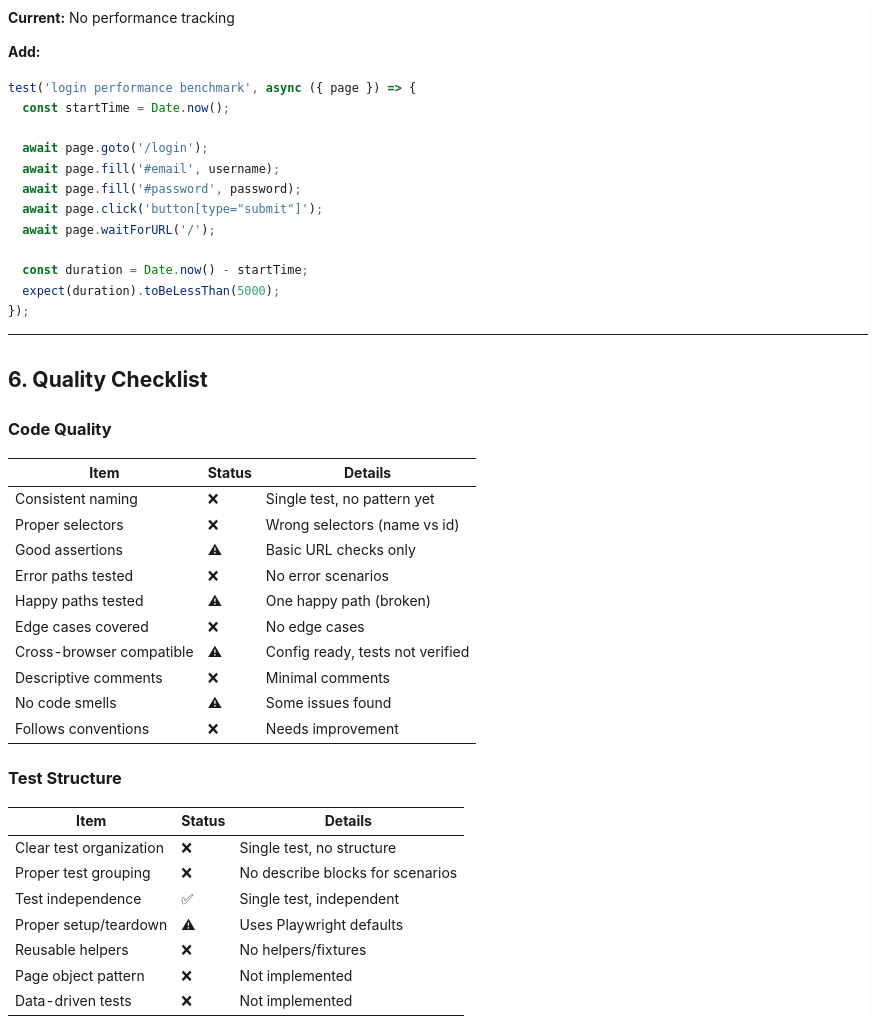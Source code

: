 **Current:** No performance tracking

**Add:**
```typescript
test('login performance benchmark', async ({ page }) => {
  const startTime = Date.now();

  await page.goto('/login');
  await page.fill('#email', username);
  await page.fill('#password', password);
  await page.click('button[type="submit"]');
  await page.waitForURL('/');

  const duration = Date.now() - startTime;
  expect(duration).toBeLessThan(5000);
});
```

---

## 6. Quality Checklist

### Code Quality

| Item | Status | Details |
|------|--------|---------|
| Consistent naming | ❌ | Single test, no pattern yet |
| Proper selectors | ❌ | Wrong selectors (name vs id) |
| Good assertions | ⚠️ | Basic URL checks only |
| Error paths tested | ❌ | No error scenarios |
| Happy paths tested | ⚠️ | One happy path (broken) |
| Edge cases covered | ❌ | No edge cases |
| Cross-browser compatible | ⚠️ | Config ready, tests not verified |
| Descriptive comments | ❌ | Minimal comments |
| No code smells | ⚠️ | Some issues found |
| Follows conventions | ❌ | Needs improvement |

### Test Structure

| Item | Status | Details |
|------|--------|---------|
| Clear test organization | ❌ | Single test, no structure |
| Proper test grouping | ❌ | No describe blocks for scenarios |
| Test independence | ✅ | Single test, independent |
| Proper setup/teardown | ⚠️ | Uses Playwright defaults |
| Reusable helpers | ❌ | No helpers/fixtures |
| Page object pattern | ❌ | Not implemented |
| Data-driven tests | ❌ | Not implemented |
